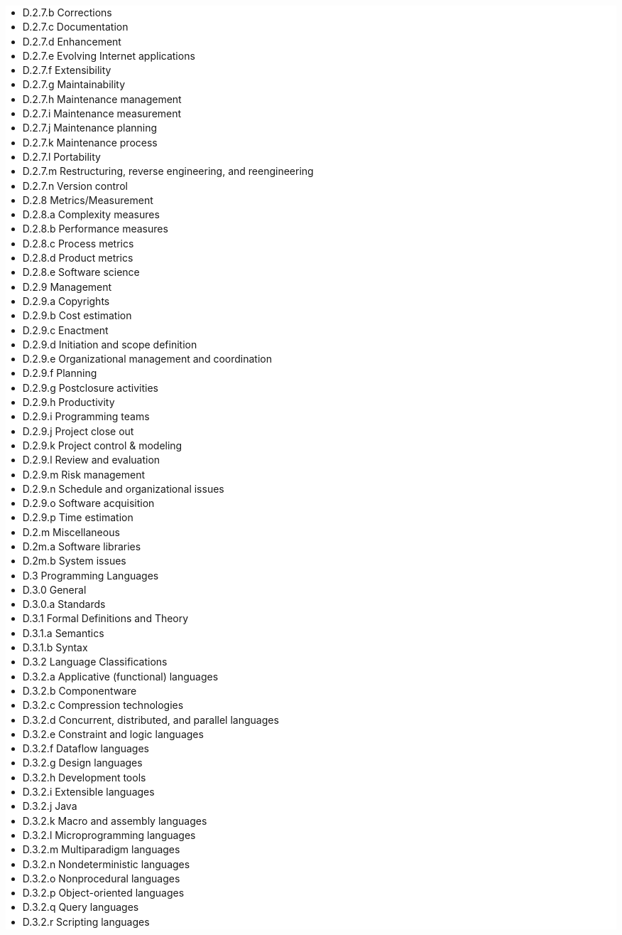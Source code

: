 * D.2.7.b Corrections
* D.2.7.c Documentation
* D.2.7.d Enhancement
* D.2.7.e Evolving Internet applications
* D.2.7.f Extensibility
* D.2.7.g Maintainability
* D.2.7.h Maintenance management
* D.2.7.i Maintenance measurement
* D.2.7.j Maintenance planning
* D.2.7.k Maintenance process
* D.2.7.l Portability
* D.2.7.m Restructuring, reverse engineering, and reengineering
* D.2.7.n Version control
* D.2.8 Metrics/Measurement
* D.2.8.a Complexity measures
* D.2.8.b Performance measures
* D.2.8.c Process metrics
* D.2.8.d Product metrics
* D.2.8.e Software science
* D.2.9 Management
* D.2.9.a Copyrights
* D.2.9.b Cost estimation
* D.2.9.c Enactment
* D.2.9.d Initiation and scope definition
* D.2.9.e Organizational management and coordination
* D.2.9.f Planning
* D.2.9.g Postclosure activities
* D.2.9.h Productivity
* D.2.9.i Programming teams
* D.2.9.j Project close out
* D.2.9.k Project control & modeling
* D.2.9.l Review and evaluation
* D.2.9.m Risk management
* D.2.9.n Schedule and organizational issues
* D.2.9.o Software acquisition
* D.2.9.p Time estimation
* D.2.m Miscellaneous
* D.2m.a Software libraries
* D.2m.b System issues
* D.3 Programming Languages
* D.3.0 General
* D.3.0.a Standards
* D.3.1 Formal Definitions and Theory
* D.3.1.a Semantics
* D.3.1.b Syntax
* D.3.2 Language Classifications
* D.3.2.a Applicative (functional) languages
* D.3.2.b Componentware
* D.3.2.c Compression technologies
* D.3.2.d Concurrent, distributed, and parallel languages
* D.3.2.e Constraint and logic languages
* D.3.2.f Dataflow languages
* D.3.2.g Design languages
* D.3.2.h Development tools
* D.3.2.i Extensible languages
* D.3.2.j Java
* D.3.2.k Macro and assembly languages
* D.3.2.l Microprogramming languages
* D.3.2.m Multiparadigm languages
* D.3.2.n Nondeterministic languages
* D.3.2.o Nonprocedural languages
* D.3.2.p Object-oriented languages
* D.3.2.q Query languages
* D.3.2.r Scripting languages